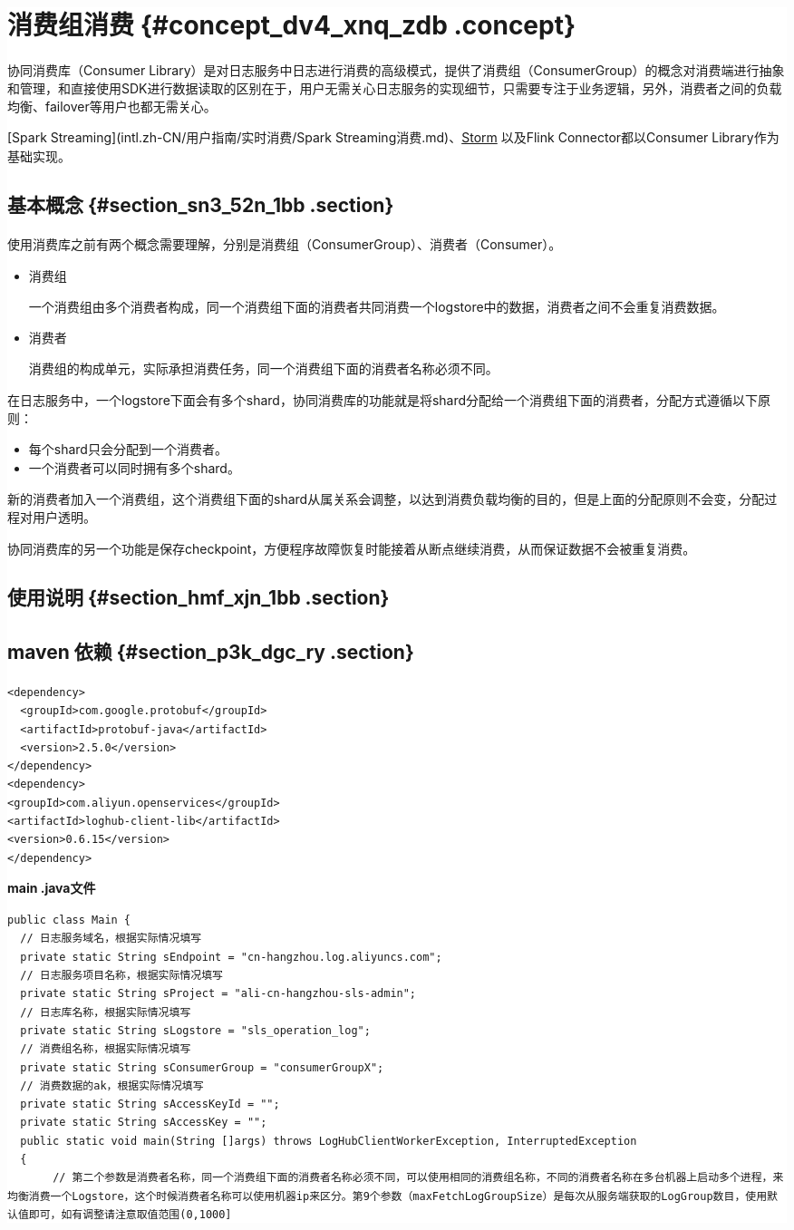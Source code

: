 # 消费组消费 {#concept_dv4_xnq_zdb .concept}

协同消费库（Consumer Library）是对日志服务中日志进行消费的高级模式，提供了消费组（ConsumerGroup）的概念对消费端进行抽象和管理，和直接使用SDK进行数据读取的区别在于，用户无需关心日志服务的实现细节，只需要专注于业务逻辑，另外，消费者之间的负载均衡、failover等用户也都无需关心。

[Spark Streaming](intl.zh-CN/用户指南/实时消费/Spark Streaming消费.md)、[Storm](intl.zh-CN/用户指南/实时消费/Storm消费.md) 以及Flink Connector都以Consumer Library作为基础实现。

## 基本概念 {#section_sn3_52n_1bb .section}

使用消费库之前有两个概念需要理解，分别是消费组（ConsumerGroup）、消费者（Consumer）。

-   消费组

    一个消费组由多个消费者构成，同一个消费组下面的消费者共同消费一个logstore中的数据，消费者之间不会重复消费数据。

-   消费者

    消费组的构成单元，实际承担消费任务，同一个消费组下面的消费者名称必须不同。


在日志服务中，一个logstore下面会有多个shard，协同消费库的功能就是将shard分配给一个消费组下面的消费者，分配方式遵循以下原则：

-   每个shard只会分配到一个消费者。
-   一个消费者可以同时拥有多个shard。

新的消费者加入一个消费组，这个消费组下面的shard从属关系会调整，以达到消费负载均衡的目的，但是上面的分配原则不会变，分配过程对用户透明。

协同消费库的另一个功能是保存checkpoint，方便程序故障恢复时能接着从断点继续消费，从而保证数据不会被重复消费。

## 使用说明 {#section_hmf_xjn_1bb .section}

## maven 依赖 {#section_p3k_dgc_ry .section}

```
<dependency>
  <groupId>com.google.protobuf</groupId>
  <artifactId>protobuf-java</artifactId>
  <version>2.5.0</version>
</dependency>
<dependency>
<groupId>com.aliyun.openservices</groupId>
<artifactId>loghub-client-lib</artifactId>
<version>0.6.15</version>
</dependency>
```

**main .java文件**

```
public class Main {
  // 日志服务域名，根据实际情况填写
  private static String sEndpoint = "cn-hangzhou.log.aliyuncs.com";
  // 日志服务项目名称，根据实际情况填写
  private static String sProject = "ali-cn-hangzhou-sls-admin";
  // 日志库名称，根据实际情况填写
  private static String sLogstore = "sls_operation_log";
  // 消费组名称，根据实际情况填写
  private static String sConsumerGroup = "consumerGroupX";
  // 消费数据的ak，根据实际情况填写
  private static String sAccessKeyId = "";
  private static String sAccessKey = "";
  public static void main(String []args) throws LogHubClientWorkerException, InterruptedException
  {
       // 第二个参数是消费者名称，同一个消费组下面的消费者名称必须不同，可以使用相同的消费组名称，不同的消费者名称在多台机器上启动多个进程，来均衡消费一个Logstore，这个时候消费者名称可以使用机器ip来区分。第9个参数（maxFetchLogGroupSize）是每次从服务端获取的LogGroup数目，使用默认值即可，如有调整请注意取值范围(0,1000]
```